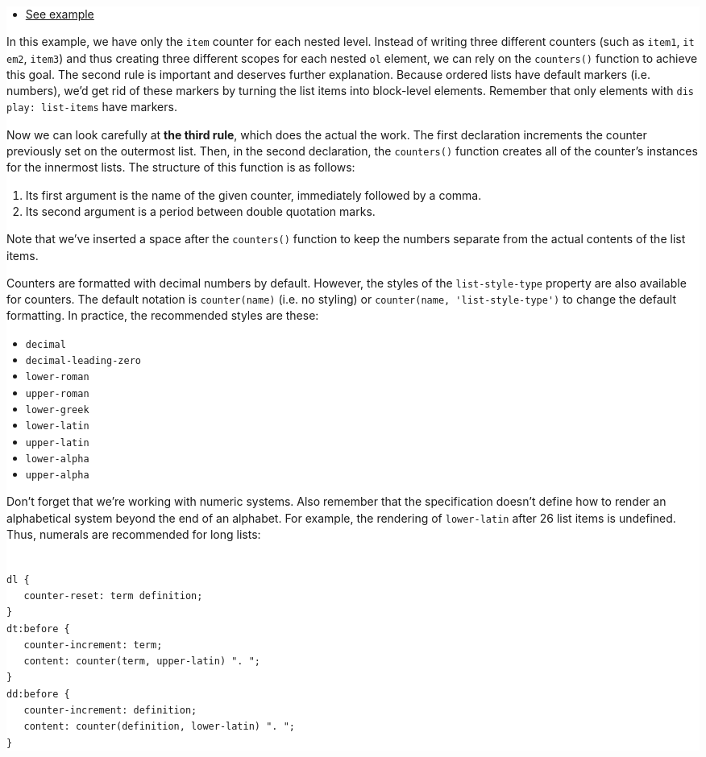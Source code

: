 *   [See example](https://jsfiddle.net/gabrieleromanato/7mcWp/)

In this example, we have only the <code>item</code> counter for each nested level. Instead of writing three different counters (such as <code>item1</code>, <code>item2</code>, <code>item3</code>) and thus creating three different scopes for each nested <code>ol</code> element, we can rely on the <code>counters()</code> function to achieve this goal. The second rule is important and deserves further explanation. Because ordered lists have default markers (i.e. numbers), we’d get rid of these markers by turning the list items into block-level elements. Remember that only elements with <code>display: list-items</code> have markers.

Now we can look carefully at <strong>the third rule</strong>, which does the actual the work. The first declaration increments the counter previously set on the outermost list. Then, in the second declaration, the <code>counters()</code> function creates all of the counter’s instances for the innermost lists. The structure of this function is as follows:

1.  Its first argument is the name of the given counter, immediately followed by a comma.
2.  Its second argument is a period between double quotation marks.

Note that we’ve inserted a space after the <code>counters()</code> function to keep the numbers separate from the actual contents of the list items.

Counters are formatted with decimal numbers by default. However, the styles of the <code>list-style-type</code> property are also available for counters. The default notation is <code>counter(name)</code> (i.e. no styling) or <code>counter(name, 'list-style-type')</code> to change the default formatting. In practice, the recommended styles are these:

*   `decimal`
*   `decimal-leading-zero`
*   `lower-roman`
*   `upper-roman`
*   `lower-greek`
*   `lower-latin`
*   `upper-latin`
*   `lower-alpha`
*   `upper-alpha`

Don’t forget that we’re working with numeric systems. Also remember that the specification doesn’t define how to render an alphabetical system beyond the end of an alphabet. For example, the rendering of <code>lower-latin</code> after 26 list items is undefined. Thus, numerals are recommended for long lists:

<pre><code class="language-css">
dl {
   counter-reset: term definition;
}
dt:before {
   counter-increment: term;
   content: counter(term, upper-latin) ". ";
}
dd:before {
   counter-increment: definition;
   content: counter(definition, lower-latin) ". ";
}
</code></pre>
